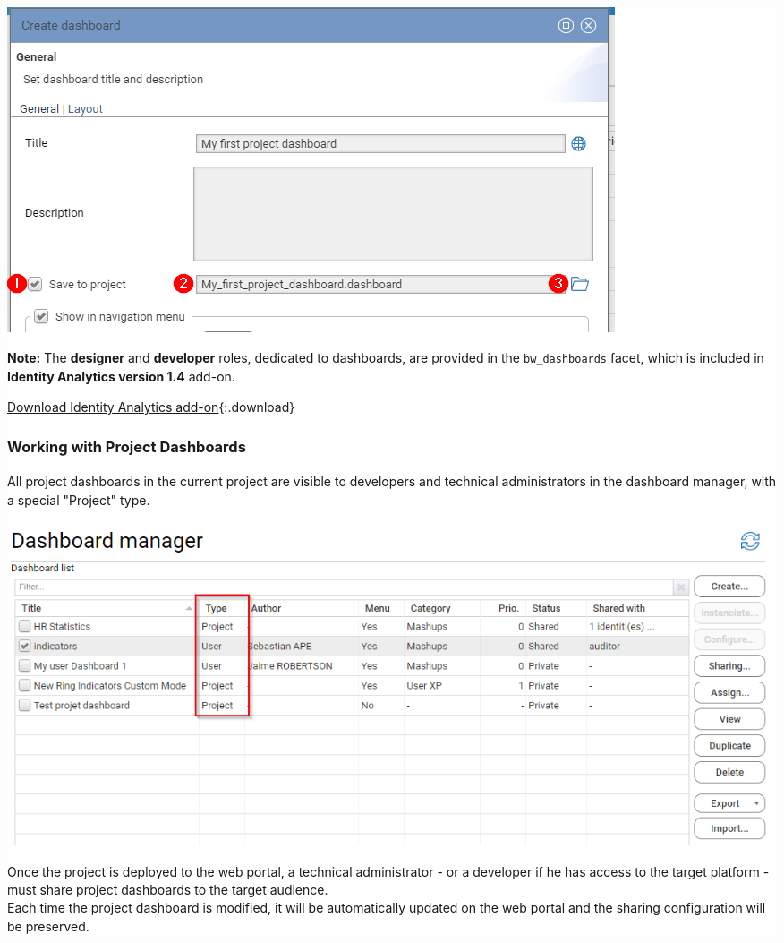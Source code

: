 ![](./advanced-configuration/images/dash_proj.png "Creating project dashboard")

**Note:** The **designer** and **developer** roles, dedicated to dashboards, are provided in the `bw_dashboards` facet, which is included in **Identity Analytics version 1.4** add-on.

[Download Identity Analytics add-on](https://marketplace.brainwavegrc.com/package/bw_ias/){:.download}

### Working with Project Dashboards 

All project dashboards in the current project are visible to developers and technical administrators in the dashboard manager, with a special "Project" type.

![](./advanced-configuration/images/dash_proj_list.png "Dashboard list")

Once the project is deployed to the web portal, a technical administrator - or a developer if he has access to the target platform - must share project dashboards to the target audience.   
Each time the project dashboard is modified, it will be automatically updated on the web portal and the sharing configuration will be preserved.

